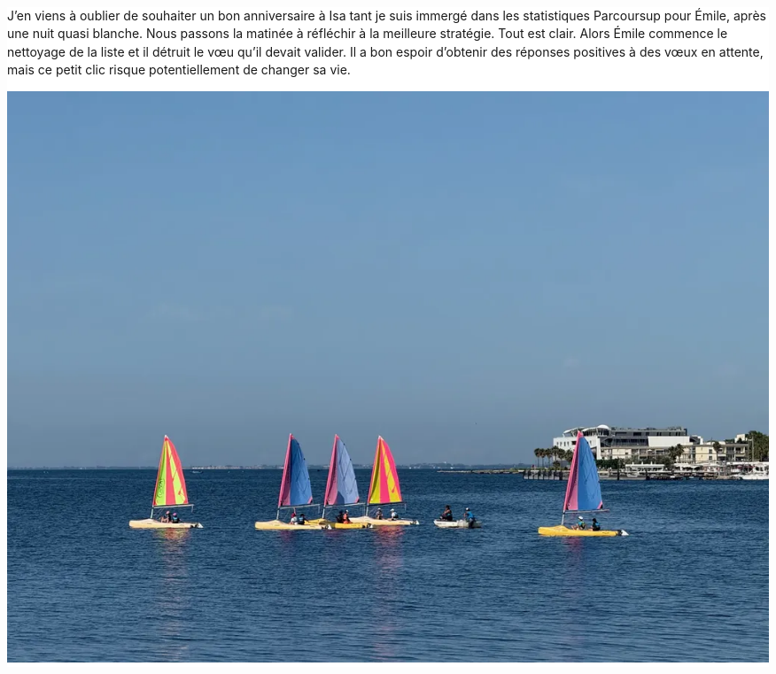 J’en viens à oublier de souhaiter un bon anniversaire à Isa tant je suis immergé dans les statistiques Parcoursup pour Émile, après une nuit quasi blanche. Nous passons la matinée à réfléchir à la meilleure stratégie. Tout est clair. Alors Émile commence le nettoyage de la liste et il détruit le vœu qu’il devait valider. Il a bon espoir d’obtenir des réponses positives à des vœux en attente, mais ce petit clic risque potentiellement de changer sa vie.

![Voiliers](_i/2025-06-03-094916-lamaison.webp)
